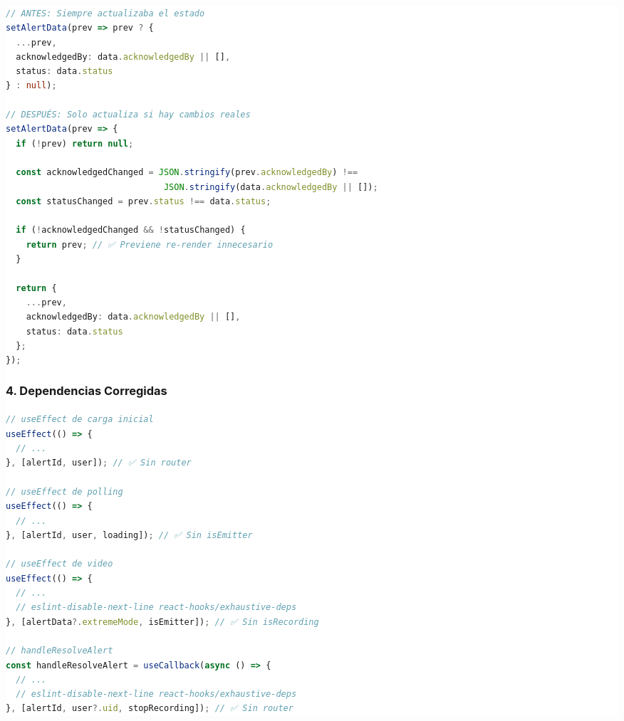 ```typescript
// ANTES: Siempre actualizaba el estado
setAlertData(prev => prev ? {
  ...prev,
  acknowledgedBy: data.acknowledgedBy || [],
  status: data.status
} : null);

// DESPUÉS: Solo actualiza si hay cambios reales
setAlertData(prev => {
  if (!prev) return null;
  
  const acknowledgedChanged = JSON.stringify(prev.acknowledgedBy) !== 
                               JSON.stringify(data.acknowledgedBy || []);
  const statusChanged = prev.status !== data.status;
  
  if (!acknowledgedChanged && !statusChanged) {
    return prev; // ✅ Previene re-render innecesario
  }
  
  return {
    ...prev,
    acknowledgedBy: data.acknowledgedBy || [],
    status: data.status
  };
});
```

### 4. **Dependencias Corregidas**

```typescript
// useEffect de carga inicial
useEffect(() => {
  // ...
}, [alertId, user]); // ✅ Sin router

// useEffect de polling
useEffect(() => {
  // ...
}, [alertId, user, loading]); // ✅ Sin isEmitter

// useEffect de video
useEffect(() => {
  // ...
  // eslint-disable-next-line react-hooks/exhaustive-deps
}, [alertData?.extremeMode, isEmitter]); // ✅ Sin isRecording

// handleResolveAlert
const handleResolveAlert = useCallback(async () => {
  // ...
  // eslint-disable-next-line react-hooks/exhaustive-deps
}, [alertId, user?.uid, stopRecording]); // ✅ Sin router
```
